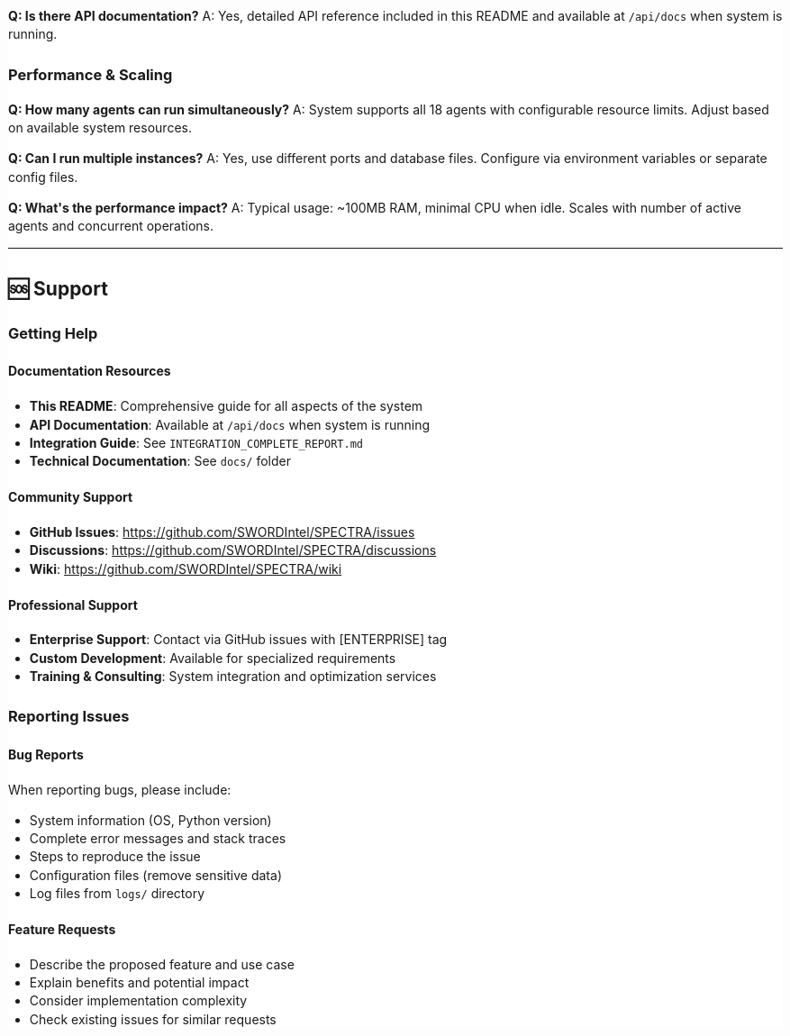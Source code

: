 **Q: Is there API documentation?**
A: Yes, detailed API reference included in this README and available at `/api/docs` when system is running.

### **Performance & Scaling**

**Q: How many agents can run simultaneously?**
A: System supports all 18 agents with configurable resource limits. Adjust based on available system resources.

**Q: Can I run multiple instances?**
A: Yes, use different ports and database files. Configure via environment variables or separate config files.

**Q: What's the performance impact?**
A: Typical usage: ~100MB RAM, minimal CPU when idle. Scales with number of active agents and concurrent operations.

---

## 🆘 Support

### Getting Help

#### **Documentation Resources**
- **This README**: Comprehensive guide for all aspects of the system
- **API Documentation**: Available at `/api/docs` when system is running
- **Integration Guide**: See `INTEGRATION_COMPLETE_REPORT.md`
- **Technical Documentation**: See `docs/` folder

#### **Community Support**
- **GitHub Issues**: https://github.com/SWORDIntel/SPECTRA/issues
- **Discussions**: https://github.com/SWORDIntel/SPECTRA/discussions
- **Wiki**: https://github.com/SWORDIntel/SPECTRA/wiki

#### **Professional Support**
- **Enterprise Support**: Contact via GitHub issues with [ENTERPRISE] tag
- **Custom Development**: Available for specialized requirements
- **Training & Consulting**: System integration and optimization services

### Reporting Issues

#### **Bug Reports**
When reporting bugs, please include:
- System information (OS, Python version)
- Complete error messages and stack traces
- Steps to reproduce the issue
- Configuration files (remove sensitive data)
- Log files from `logs/` directory

#### **Feature Requests**
- Describe the proposed feature and use case
- Explain benefits and potential impact
- Consider implementation complexity
- Check existing issues for similar requests
